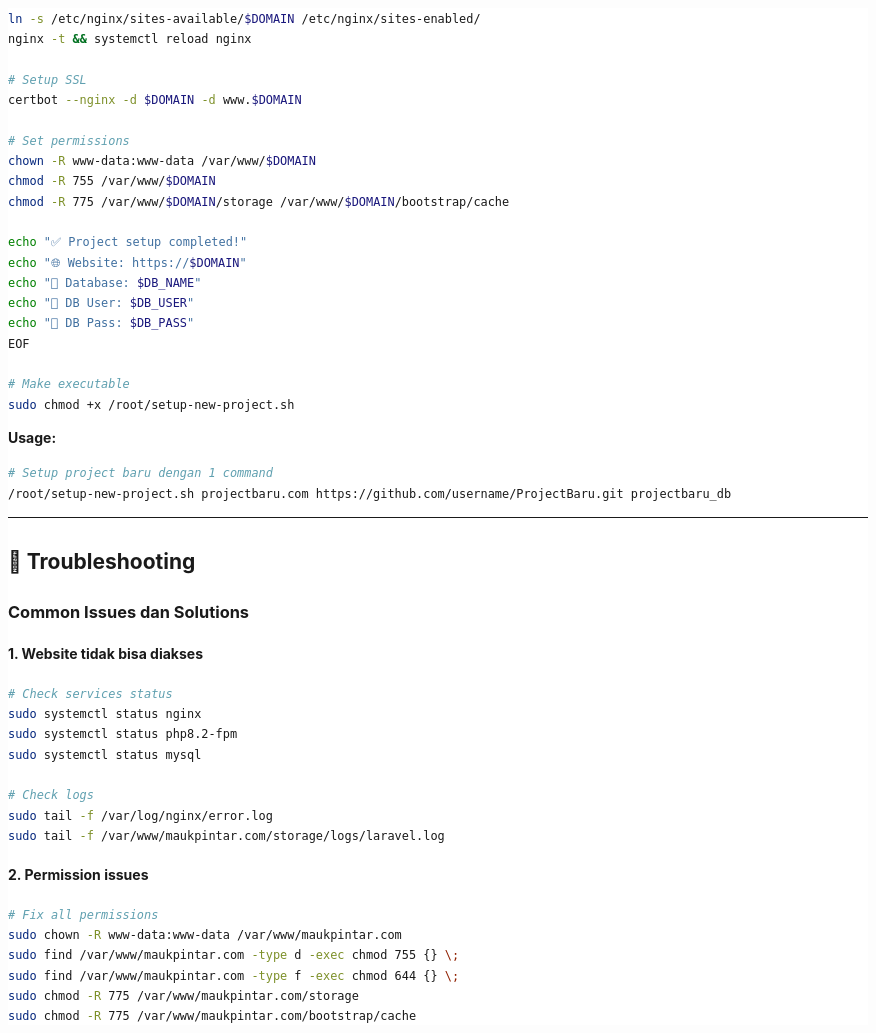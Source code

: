 ```bash
ln -s /etc/nginx/sites-available/$DOMAIN /etc/nginx/sites-enabled/
nginx -t && systemctl reload nginx

# Setup SSL
certbot --nginx -d $DOMAIN -d www.$DOMAIN

# Set permissions
chown -R www-data:www-data /var/www/$DOMAIN
chmod -R 755 /var/www/$DOMAIN
chmod -R 775 /var/www/$DOMAIN/storage /var/www/$DOMAIN/bootstrap/cache

echo "✅ Project setup completed!"
echo "🌐 Website: https://$DOMAIN"
echo "📄 Database: $DB_NAME"
echo "👤 DB User: $DB_USER"
echo "🔑 DB Pass: $DB_PASS"
EOF

# Make executable
sudo chmod +x /root/setup-new-project.sh
```

**Usage:**
```bash
# Setup project baru dengan 1 command
/root/setup-new-project.sh projectbaru.com https://github.com/username/ProjectBaru.git projectbaru_db
```

---

## 🔧 Troubleshooting

### Common Issues dan Solutions

#### 1. Website tidak bisa diakses
```bash
# Check services status
sudo systemctl status nginx
sudo systemctl status php8.2-fpm
sudo systemctl status mysql

# Check logs
sudo tail -f /var/log/nginx/error.log
sudo tail -f /var/www/maukpintar.com/storage/logs/laravel.log
```

#### 2. Permission issues
```bash
# Fix all permissions
sudo chown -R www-data:www-data /var/www/maukpintar.com
sudo find /var/www/maukpintar.com -type d -exec chmod 755 {} \;
sudo find /var/www/maukpintar.com -type f -exec chmod 644 {} \;
sudo chmod -R 775 /var/www/maukpintar.com/storage
sudo chmod -R 775 /var/www/maukpintar.com/bootstrap/cache
```
